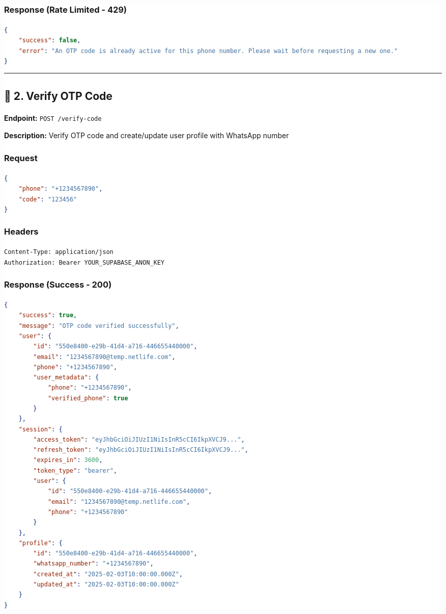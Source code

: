 ### Response (Rate Limited - 429)
```json
{
    "success": false,
    "error": "An OTP code is already active for this phone number. Please wait before requesting a new one."
}
```

---

## 🔐 2. Verify OTP Code

**Endpoint:** `POST /verify-code`

**Description:** Verify OTP code and create/update user profile with WhatsApp number

### Request
```json
{
    "phone": "+1234567890",
    "code": "123456"
}
```

### Headers
```
Content-Type: application/json
Authorization: Bearer YOUR_SUPABASE_ANON_KEY
```

### Response (Success - 200)
```json
{
    "success": true,
    "message": "OTP code verified successfully",
    "user": {
        "id": "550e8400-e29b-41d4-a716-446655440000",
        "email": "1234567890@temp.netlife.com",
        "phone": "+1234567890",
        "user_metadata": {
            "phone": "+1234567890",
            "verified_phone": true
        }
    },
    "session": {
        "access_token": "eyJhbGciOiJIUzI1NiIsInR5cCI6IkpXVCJ9...",
        "refresh_token": "eyJhbGciOiJIUzI1NiIsInR5cCI6IkpXVCJ9...",
        "expires_in": 3600,
        "token_type": "bearer",
        "user": {
            "id": "550e8400-e29b-41d4-a716-446655440000",
            "email": "1234567890@temp.netlife.com",
            "phone": "+1234567890"
        }
    },
    "profile": {
        "id": "550e8400-e29b-41d4-a716-446655440000",
        "whatsapp_number": "+1234567890",
        "created_at": "2025-02-03T10:00:00.000Z",
        "updated_at": "2025-02-03T10:00:00.000Z"
    }
}
```
